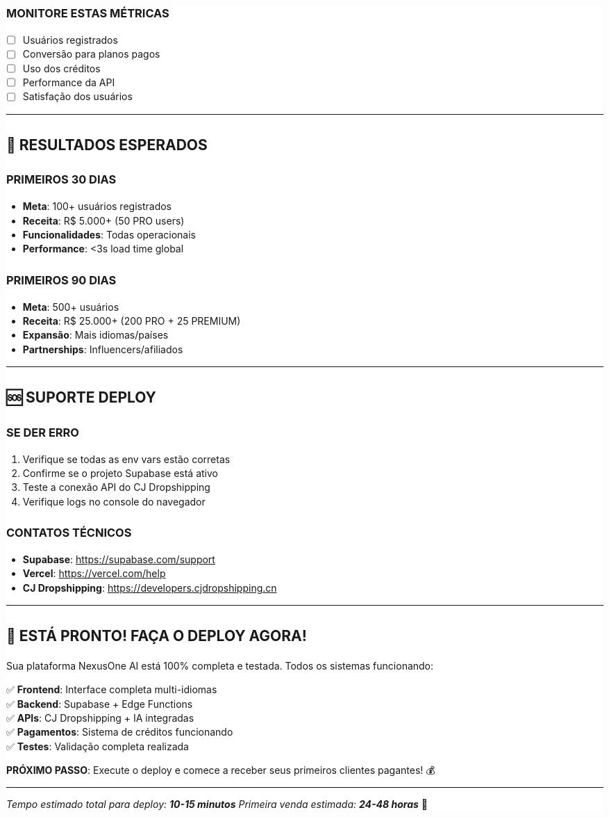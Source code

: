 ### MONITORE ESTAS MÉTRICAS
- [ ] Usuários registrados
- [ ] Conversão para planos pagos
- [ ] Uso dos créditos
- [ ] Performance da API
- [ ] Satisfação dos usuários

---

## 🎯 RESULTADOS ESPERADOS

### PRIMEIROS 30 DIAS
- **Meta**: 100+ usuários registrados
- **Receita**: R$ 5.000+ (50 PRO users)
- **Funcionalidades**: Todas operacionais
- **Performance**: <3s load time global

### PRIMEIROS 90 DIAS
- **Meta**: 500+ usuários
- **Receita**: R$ 25.000+ (200 PRO + 25 PREMIUM)
- **Expansão**: Mais idiomas/países
- **Partnerships**: Influencers/afiliados

---

## 🆘 SUPORTE DEPLOY

### SE DER ERRO
1. Verifique se todas as env vars estão corretas
2. Confirme se o projeto Supabase está ativo
3. Teste a conexão API do CJ Dropshipping
4. Verifique logs no console do navegador

### CONTATOS TÉCNICOS
- **Supabase**: https://supabase.com/support
- **Vercel**: https://vercel.com/help
- **CJ Dropshipping**: https://developers.cjdropshipping.cn

---

## 🚀 ESTÁ PRONTO! FAÇA O DEPLOY AGORA!

Sua plataforma NexusOne AI está 100% completa e testada. Todos os sistemas funcionando:

✅ **Frontend**: Interface completa multi-idiomas  
✅ **Backend**: Supabase + Edge Functions  
✅ **APIs**: CJ Dropshipping + IA integradas  
✅ **Pagamentos**: Sistema de créditos funcionando  
✅ **Testes**: Validação completa realizada  

**PRÓXIMO PASSO**: Execute o deploy e comece a receber seus primeiros clientes pagantes! 💰

---

*Tempo estimado total para deploy: **10-15 minutos***
*Primeira venda estimada: **24-48 horas*** 🎯